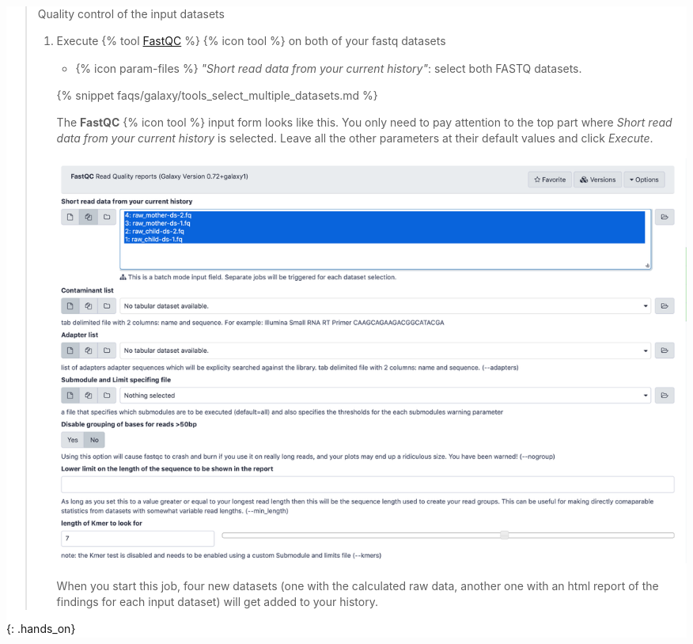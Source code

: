 > <hands-on-title>Quality control of the input datasets</hands-on-title>
>
> 1. Execute {% tool [FastQC](toolshed.g2.bx.psu.edu/repos/devteam/fastqc/fastqc/0.73+galaxy0) %} {% icon tool %} on both of your fastq datasets
>
>       - {% icon param-files %} *"Short read data from your current history"*: select both FASTQ datasets.
>
>    {% snippet faqs/galaxy/tools_select_multiple_datasets.md %}
>
>    The **FastQC** {% icon tool %} input form looks like this. You only need to pay attention to the top part
>    where *Short read data from your current history* is selected. Leave all the other parameters at their default
>    values and click *Execute*.
>
>    ![FastQC input and dependencies](../../images/mt_qc.png)
>
>    When you start this job, four new datasets (one with the calculated raw
>    data, another one with an html report of the findings for each input
>    dataset) will get added to your history.
>
{: .hands_on}

